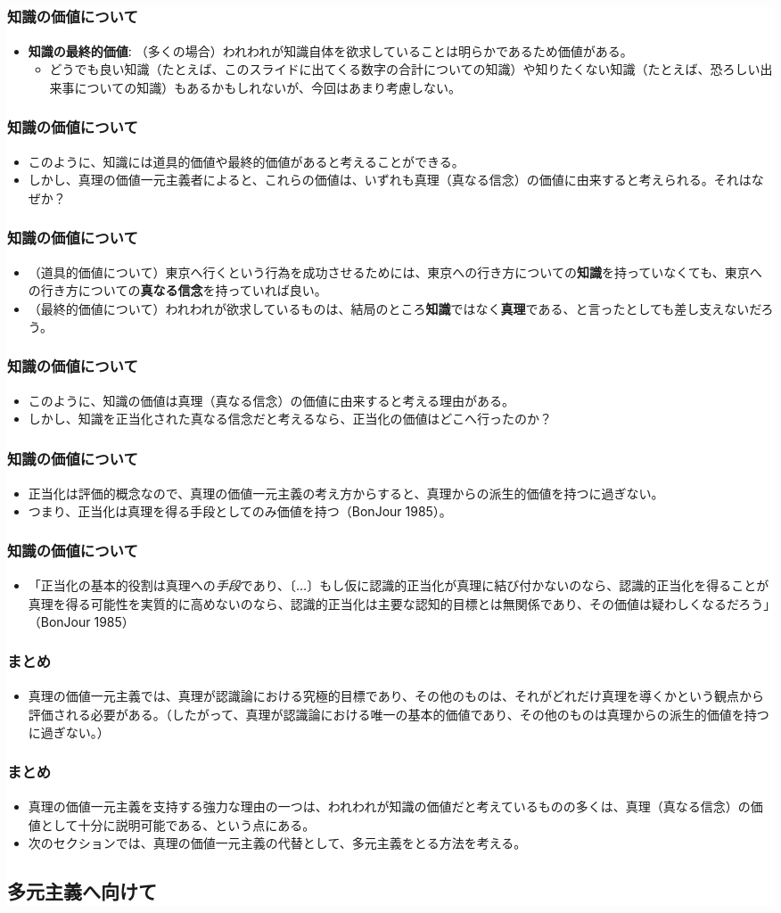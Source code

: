 

### 知識の価値について

- **知識の最終的価値**: （多くの場合）われわれが知識自体を欲求していることは明らかであるため価値がある。
  - どうでも良い知識（たとえば、このスライドに出てくる数字の合計についての知識）や知りたくない知識（たとえば、恐ろしい出来事についての知識）もあるかもしれないが、今回はあまり考慮しない。



### 知識の価値について

- このように、知識には道具的価値や最終的価値があると考えることができる。
- しかし、真理の価値一元主義者によると、これらの価値は、いずれも真理（真なる信念）の価値に由来すると考えられる。それはなぜか？



### 知識の価値について

- （道具的価値について）東京へ行くという行為を成功させるためには、東京への行き方についての**知識**を持っていなくても、東京への行き方についての**真なる信念**を持っていれば良い。
- （最終的価値について）われわれが欲求しているものは、結局のところ**知識**ではなく**真理**である、と言ったとしても差し支えないだろう。



### 知識の価値について

- このように、知識の価値は真理（真なる信念）の価値に由来すると考える理由がある。
- しかし、知識を正当化された真なる信念だと考えるなら、正当化の価値はどこへ行ったのか？



### 知識の価値について

- 正当化は評価的概念なので、真理の価値一元主義の考え方からすると、真理からの派生的価値を持つに過ぎない。
- つまり、正当化は真理を得る手段としてのみ価値を持つ（BonJour 1985）。



### 知識の価値について

- 「正当化の基本的役割は真理への*手段*であり、〔…〕もし仮に認識的正当化が真理に結び付かないのなら、認識的正当化を得ることが真理を得る可能性を実質的に高めないのなら、認識的正当化は主要な認知的目標とは無関係であり、その価値は疑わしくなるだろう」（BonJour 1985）



### まとめ

- 真理の価値一元主義では、真理が認識論における究極的目標であり、その他のものは、それがどれだけ真理を導くかという観点から評価される必要がある。（したがって、真理が認識論における唯一の基本的価値であり、その他のものは真理からの派生的価値を持つに過ぎない。）



### まとめ

- 真理の価値一元主義を支持する強力な理由の一つは、われわれが知識の価値だと考えているものの多くは、真理（真なる信念）の価値として十分に説明可能である、という点にある。
- 次のセクションでは、真理の価値一元主義の代替として、多元主義をとる方法を考える。



## 多元主義へ向けて
